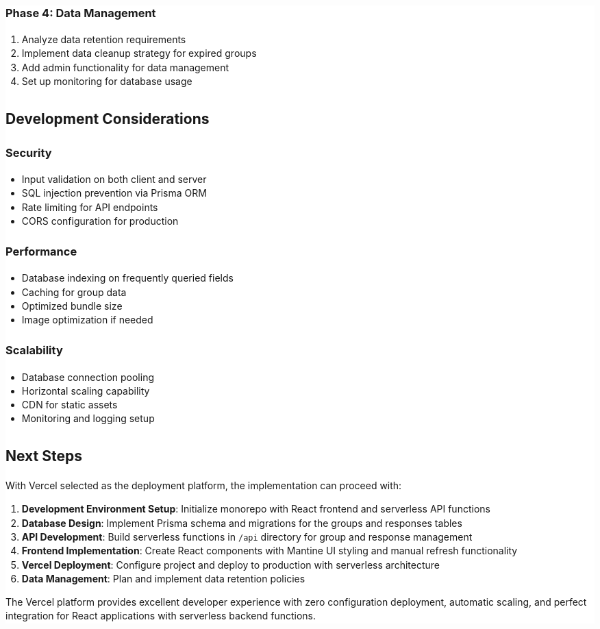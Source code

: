 ### Phase 4: Data Management
1. Analyze data retention requirements
2. Implement data cleanup strategy for expired groups
3. Add admin functionality for data management
4. Set up monitoring for database usage

## Development Considerations

### Security
- Input validation on both client and server
- SQL injection prevention via Prisma ORM
- Rate limiting for API endpoints
- CORS configuration for production

### Performance
- Database indexing on frequently queried fields
- Caching for group data
- Optimized bundle size
- Image optimization if needed

### Scalability
- Database connection pooling
- Horizontal scaling capability
- CDN for static assets
- Monitoring and logging setup

## Next Steps

With Vercel selected as the deployment platform, the implementation can proceed with:

1. **Development Environment Setup**: Initialize monorepo with React frontend and serverless API functions
2. **Database Design**: Implement Prisma schema and migrations for the groups and responses tables  
3. **API Development**: Build serverless functions in `/api` directory for group and response management
4. **Frontend Implementation**: Create React components with Mantine UI styling and manual refresh functionality
5. **Vercel Deployment**: Configure project and deploy to production with serverless architecture
6. **Data Management**: Plan and implement data retention policies

The Vercel platform provides excellent developer experience with zero configuration deployment, automatic scaling, and perfect integration for React applications with serverless backend functions.